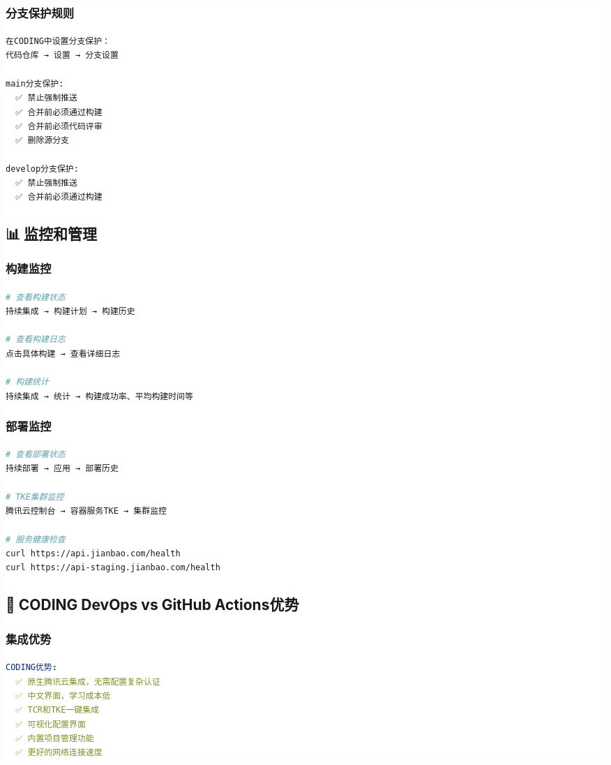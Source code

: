 ### 分支保护规则
```bash
在CODING中设置分支保护：
代码仓库 → 设置 → 分支设置

main分支保护:
  ✅ 禁止强制推送
  ✅ 合并前必须通过构建
  ✅ 合并前必须代码评审
  ✅ 删除源分支

develop分支保护:
  ✅ 禁止强制推送
  ✅ 合并前必须通过构建
```

## 📊 监控和管理

### 构建监控
```bash
# 查看构建状态
持续集成 → 构建计划 → 构建历史

# 查看构建日志
点击具体构建 → 查看详细日志

# 构建统计
持续集成 → 统计 → 构建成功率、平均构建时间等
```

### 部署监控
```bash
# 查看部署状态
持续部署 → 应用 → 部署历史

# TKE集群监控
腾讯云控制台 → 容器服务TKE → 集群监控

# 服务健康检查
curl https://api.jianbao.com/health
curl https://api-staging.jianbao.com/health
```

## 🎯 CODING DevOps vs GitHub Actions优势

### 集成优势
```yaml
CODING优势:
  ✅ 原生腾讯云集成，无需配置复杂认证
  ✅ 中文界面，学习成本低
  ✅ TCR和TKE一键集成
  ✅ 可视化配置界面
  ✅ 内置项目管理功能
  ✅ 更好的网络连接速度
```
